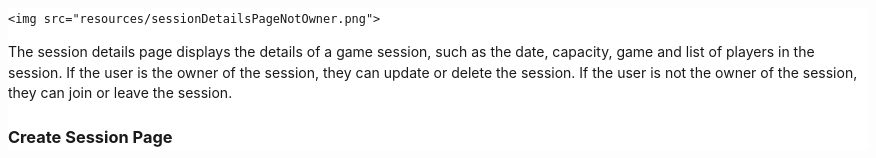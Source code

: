     <img src="resources/sessionDetailsPageNotOwner.png">
</div>

The session details page displays the details of a game session, such as the date, capacity, game and list of players in the session. If the user is the owner of the session, they can update or delete the session. If the user is not the owner of the session, they can join or leave the session.

### Create Session Page
